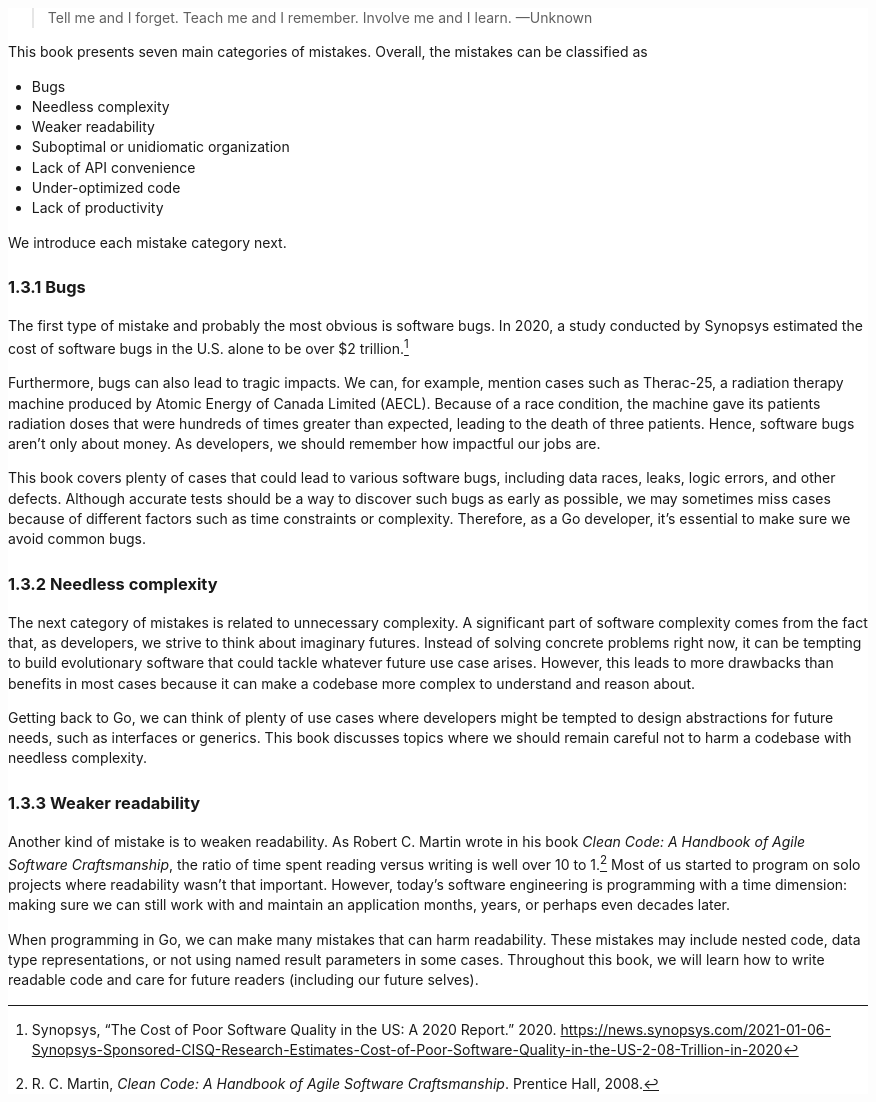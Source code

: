 > Tell me and I forget. Teach me and I remember. Involve me and I learn.
> —Unknown

This book presents seven main categories of mistakes. Overall, the mistakes can be classified as

- Bugs
- Needless complexity
- Weaker readability
- Suboptimal or unidiomatic organization
- Lack of API convenience
- Under-optimized code
- Lack of productivity

We introduce each mistake category next.

### 1.3.1 Bugs

The first type of mistake and probably the most obvious is software bugs. In 2020, a study conducted by Synopsys estimated the cost of software bugs in the U.S. alone to be over $2 trillion.[^4]

[^4]: Synopsys, “The Cost of Poor Software Quality in the US: A 2020 Report.” 2020. https://news.synopsys.com/2021-01-06-Synopsys-Sponsored-CISQ-Research-Estimates-Cost-of-Poor-Software-Quality-in-the-US-2-08-Trillion-in-2020

Furthermore, bugs can also lead to tragic impacts. We can, for example, mention cases such as Therac-25, a radiation therapy machine produced by Atomic Energy of Canada Limited (AECL). Because of a race condition, the machine gave its patients radiation doses that were hundreds of times greater than expected, leading to the death of three patients. Hence, software bugs aren’t only about money. As developers, we should remember how impactful our jobs are.

This book covers plenty of cases that could lead to various software bugs, including data races, leaks, logic errors, and other defects. Although accurate tests should be a way to discover such bugs as early as possible, we may sometimes miss cases because of different factors such as time constraints or complexity. Therefore, as a Go developer, it’s essential to make sure we avoid common bugs.

### 1.3.2 Needless complexity

The next category of mistakes is related to unnecessary complexity. A significant part of software complexity comes from the fact that, as developers, we strive to think about imaginary futures. Instead of solving concrete problems right now, it can be tempting to build evolutionary software that could tackle whatever future use case arises. However, this leads to more drawbacks than benefits in most cases because it can make a codebase more complex to understand and reason about.

Getting back to Go, we can think of plenty of use cases where developers might be tempted to design abstractions for future needs, such as interfaces or generics. This book discusses topics where we should remain careful not to harm a codebase with needless complexity.

### 1.3.3 Weaker readability

Another kind of mistake is to weaken readability. As Robert C. Martin wrote in his book *Clean Code: A Handbook of Agile Software Craftsmanship*, the ratio of time spent reading versus writing is well over 10 to 1.[^5] Most of us started to program on solo projects where readability wasn’t that important. However, today’s software engineering is programming with a time dimension: making sure we can still work with and maintain an application months, years, or perhaps even decades later.

[^5]: R. C. Martin, *Clean Code: A Handbook of Agile Software Craftsmanship*. Prentice Hall, 2008.

When programming in Go, we can make many mistakes that can harm readability. These mistakes may include nested code, data type representations, or not using named result parameters in some cases. Throughout this book, we will learn how to write readable code and care for future readers (including our future selves).


[^1]: T. Tu, X. Liu, et al., “Understanding Real-World Concurrency Bugs in Go,” presented at ASPLOS 2019, April 13–17, 2019.
[^2]: J. S. Moser, H. S. Schroder, et al., “Mind Your Errors: Evidence for a Neural Mechanism Linking Growth Mind-set to Adaptive Posterror Adjustments,” Psychological Science, vol. 22, no. 12, pp. 1484–1489, Dec. 2011.
[^3]: J. Metcalfe, “Learning from Errors,” Annual Review of Psychology, vol. 68, pp. 465–489, Jan. 2017.
